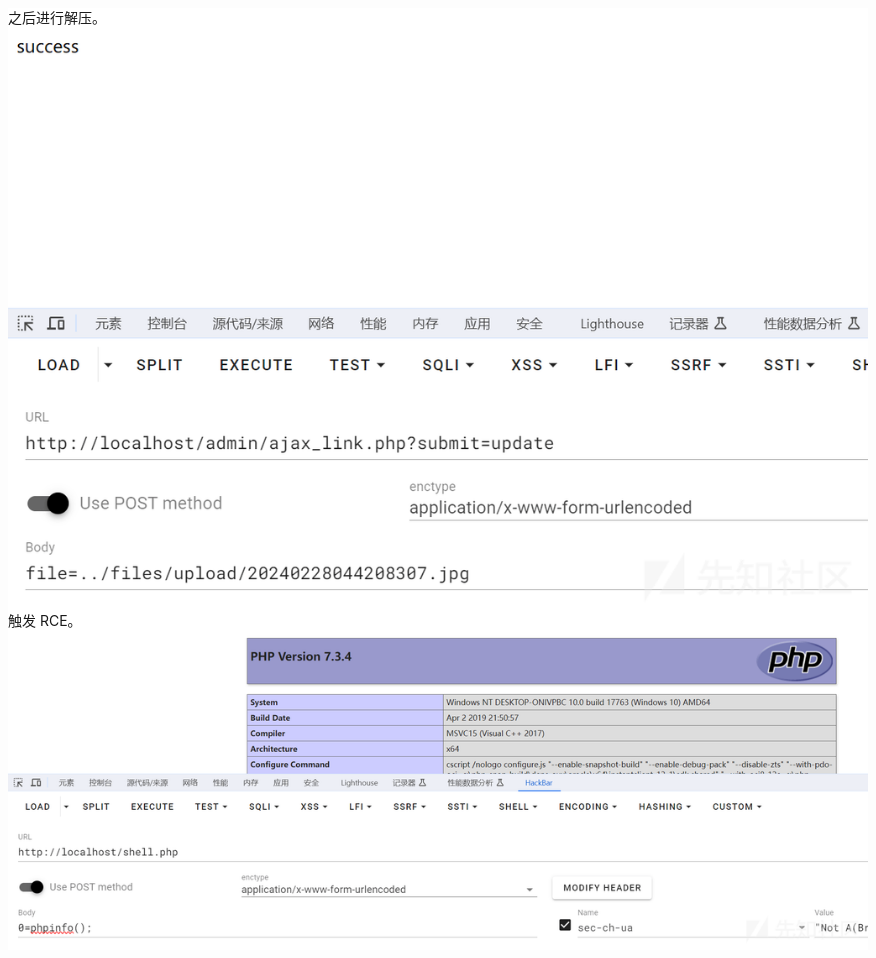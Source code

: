 之后进行解压。  
[![](assets/1710899218-4af8326c6904aacb39bb22f5709f46dd.png)](https://xzfile.aliyuncs.com/media/upload/picture/20240228170313-342fa162-d618-1.png)  
触发 RCE。  
[![](assets/1710899218-1e3703209b4b5c9e5edcd22b63f39699.png)](https://xzfile.aliyuncs.com/media/upload/picture/20240228171113-52564082-d619-1.png)
